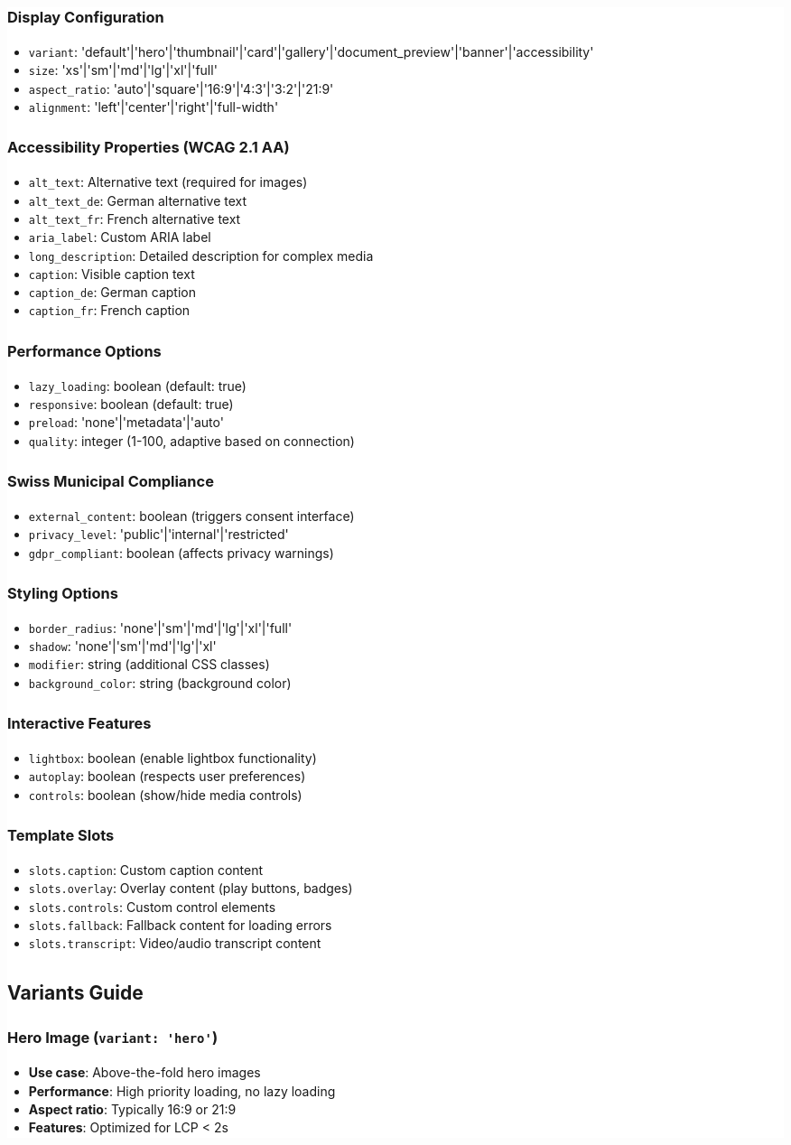 ### Display Configuration
- `variant`: 'default'|'hero'|'thumbnail'|'card'|'gallery'|'document_preview'|'banner'|'accessibility'
- `size`: 'xs'|'sm'|'md'|'lg'|'xl'|'full'
- `aspect_ratio`: 'auto'|'square'|'16:9'|'4:3'|'3:2'|'21:9'
- `alignment`: 'left'|'center'|'right'|'full-width'

### Accessibility Properties (WCAG 2.1 AA)
- `alt_text`: Alternative text (required for images)
- `alt_text_de`: German alternative text
- `alt_text_fr`: French alternative text
- `aria_label`: Custom ARIA label
- `long_description`: Detailed description for complex media
- `caption`: Visible caption text
- `caption_de`: German caption
- `caption_fr`: French caption

### Performance Options
- `lazy_loading`: boolean (default: true)
- `responsive`: boolean (default: true)
- `preload`: 'none'|'metadata'|'auto'
- `quality`: integer (1-100, adaptive based on connection)

### Swiss Municipal Compliance
- `external_content`: boolean (triggers consent interface)
- `privacy_level`: 'public'|'internal'|'restricted'
- `gdpr_compliant`: boolean (affects privacy warnings)

### Styling Options
- `border_radius`: 'none'|'sm'|'md'|'lg'|'xl'|'full'
- `shadow`: 'none'|'sm'|'md'|'lg'|'xl'
- `modifier`: string (additional CSS classes)
- `background_color`: string (background color)

### Interactive Features
- `lightbox`: boolean (enable lightbox functionality)
- `autoplay`: boolean (respects user preferences)
- `controls`: boolean (show/hide media controls)

### Template Slots
- `slots.caption`: Custom caption content
- `slots.overlay`: Overlay content (play buttons, badges)
- `slots.controls`: Custom control elements
- `slots.fallback`: Fallback content for loading errors
- `slots.transcript`: Video/audio transcript content

## Variants Guide

### Hero Image (`variant: 'hero'`)
- **Use case**: Above-the-fold hero images
- **Performance**: High priority loading, no lazy loading
- **Aspect ratio**: Typically 16:9 or 21:9
- **Features**: Optimized for LCP < 2s
